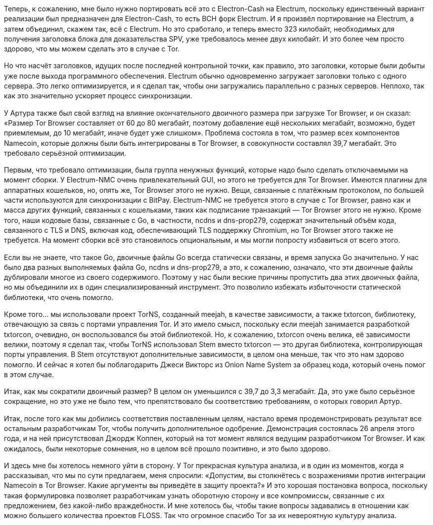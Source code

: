 Теперь, к сожалению, мне было нужно портировать всё это с Electron-Cash на Electrum, поскольку единственный вариант реализации был предназначен для Electron-Cash, то есть BCH форк Electrum. И я произвёл портирование на Electrum, а затем объединил, скажем так, всё с Electrum. Но это сработало, и теперь вместо 323 килобайт, необходимых для получения заголовка блока для доказательства SPV, уже требовалось менее двух килобайт. И это более чем просто здорово, что мы можем сделать это в случае с Tor.

Но что насчёт  заголовков, идущих после последней контрольной точки, как правило, это заголовки, которые были добыты уже после выхода программного обеспечения. Electrum обычно одновременно загружает заголовки только с одного сервера. Это легко оптимизируется, и я сделал так, чтобы они загружались параллельно с разных серверов. Неплохо, так как это значительно ускоряет процесс синхронизации.

У Артура также был свой взгляд на влияние окончательного двоичного размера при загрузке Tor Browser, и он сказал: «Размер Tor Browser составляет от 60 до 80 мегабайт, поэтому добавление ещё нескольких мегабайт, возможно, будет приемлемым, до 10 мегабайт, иначе будет уже слишком». Проблема состояла в том, что размер всех компонентов Namecoin, которые должны были быть интегрированы в Tor Browser, в совокупности составлял 39,7 мегабайт. Это требовало серьёзной оптимизации.

Первым, что требовало оптимизации, была группа ненужных функций, которые надо было сделать отключаемыми на момент сборки. У Electrum-NMC очень привлекательный GUI, но этого не требуется для Tor Browser. Имеются плагины для аппаратных кошельков, но, опять же, Tor Browser этого не нужно. Вещи, связанные с платёжным протоколом, по большей части используются для синхронизации с BitPay. Electrum-NMC не требуется этого в случае с Tor Browser, равно как и масса других функций, связанных с кошельками, таких как подписание транзакций — Tor Browser этого не нужно. Кроме того, наши кодовые базы, связанные с Go, в частности, ncdns и dns-prop279, содержат значительный объём кода, связанного с TLS и DNS, включая код, обеспечивающий TLS поддержку Chromium, но Tor Browser этого также не требуется. На момент сборки всё это становилось опциональным, и мы могли попросту избавиться от всего этого.

Если вы не знаете, что такое Go, двоичные файлы Go всегда статически связаны, и время запуска Go значительно. У нас было два разных выполняемых файла Go, ncdns и dns-prop279, а это, к сожалению, означало, что эти двоичные файлы дублировали многое из своего содержимого. Поэтому у нас были веские причины пропустить два этих двоичных файла, но мы объединили их в один специализированный инструмент. Это позволило избежать избыточности статической библиотеки, что очень помогло.

Кроме того… мы использовали проект TorNS, созданный meejah, в качестве зависимости, а также txtorcon, библиотеку, отвечающую за связь с портами управления Tor. И это имело смысл, поскольку если meejah занимается разработкой txtorcon, очевидно, он воспользовался бы этой библиотекой. Но, к сожалению, txtorcon очень велика, её зависимости велики, поэтому я сделал так, чтобы TorNS использовал Stem вместо txtorcon — это другая библиотека, контролирующая порты управления. В Stem отсутствуют дополнительные зависимости, в целом она меньше, так что это нам здорово помогло. И сейчас я хотел бы поблагодарить Джеси Викторс из Onion Name System за образец кода, который очень помог в этом случае.

Итак, как мы сократили двоичный размер? В целом он уменьшился с 39,7 до 3,3 мегабайт. Да, это уже было  серьёзное сокращение, но это уже не было тем, что препятствовало бы соответствию требованиям, о которых говорил Артур.

Итак, после того как мы добились соответствия поставленным целям, настало время продемонстрировать результат все остальным разработчикам Tor, чтобы получить дополнительное одобрение. Демонстрация состоялась 26 апреля этого года, и на ней присутствовал Джордж Коппен, который на тот момент являлся ведущим разработчиком Tor Browser. И как ожидалось, были некоторые сомнения, но в целом всё прошло позитивно, и это было здорово.

И здесь мне бы хотелось немного уйти в сторону. У Tor прекрасная культура анализа, и в один из моментов, когда я рассказывал, что мы по сути предлагаем, меня спросили: «Допустим, вы столкнётесь с возражениями против интеграции Namecoin в Tor Browser. Какие аргументы вы приведёте в защиту проекта?» И это хорошая постановка вопроса, поскольку такая формулировка позволяет разработчикам узнать оборотную сторону и все компромиссы, связанные с их предложением, без какой-либо враждебности. И мне хотелось бы, чтобы такие вопросы задавались в отношении как можно большего количества проектов FLOSS. Так что огромное спасибо Tor за их невероятную культуру анализа.
